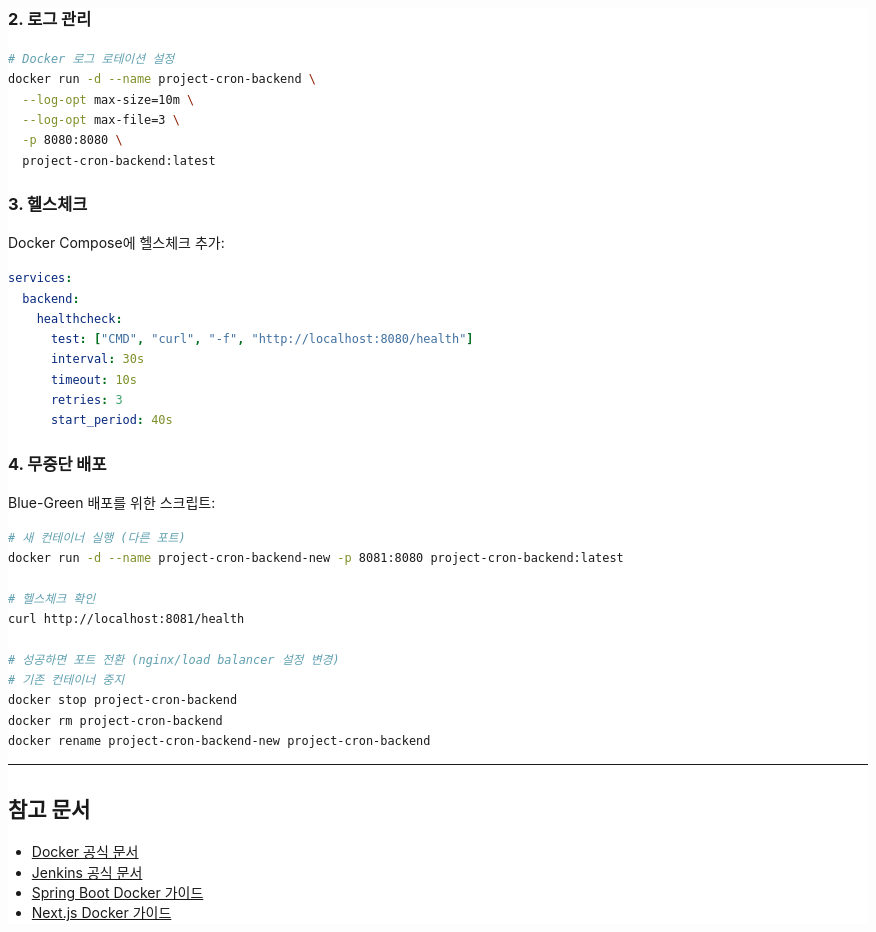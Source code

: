 ```bash
```

### 2. 로그 관리

```bash
# Docker 로그 로테이션 설정
docker run -d --name project-cron-backend \
  --log-opt max-size=10m \
  --log-opt max-file=3 \
  -p 8080:8080 \
  project-cron-backend:latest
```

### 3. 헬스체크

Docker Compose에 헬스체크 추가:

```yaml
services:
  backend:
    healthcheck:
      test: ["CMD", "curl", "-f", "http://localhost:8080/health"]
      interval: 30s
      timeout: 10s
      retries: 3
      start_period: 40s
```

### 4. 무중단 배포

Blue-Green 배포를 위한 스크립트:

```bash
# 새 컨테이너 실행 (다른 포트)
docker run -d --name project-cron-backend-new -p 8081:8080 project-cron-backend:latest

# 헬스체크 확인
curl http://localhost:8081/health

# 성공하면 포트 전환 (nginx/load balancer 설정 변경)
# 기존 컨테이너 중지
docker stop project-cron-backend
docker rm project-cron-backend
docker rename project-cron-backend-new project-cron-backend
```

---

## 참고 문서

- [Docker 공식 문서](https://docs.docker.com/)
- [Jenkins 공식 문서](https://www.jenkins.io/doc/)
- [Spring Boot Docker 가이드](https://spring.io/guides/gs/spring-boot-docker/)
- [Next.js Docker 가이드](https://nextjs.org/docs/deployment#docker-image)
